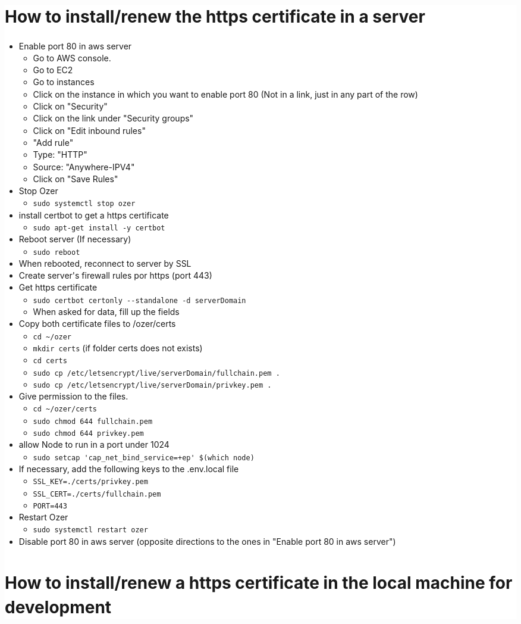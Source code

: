 # How to install/renew the https certificate in a server

- Enable port 80 in aws server
  - Go to AWS console.
  - Go to EC2
  - Go to instances
  - Click on the instance in which you want to enable port 80 (Not in a link, just in any part of the row)
  - Click on "Security"
  - Click on the link under "Security groups"
  - Click on "Edit inbound rules"
  - "Add rule"
  - Type: "HTTP"
  - Source: "Anywhere-IPV4" 
  - Click on "Save Rules"
- Stop Ozer
  - `sudo systemctl stop ozer`
- install certbot to get a https certificate
  - `sudo apt-get install -y certbot`
- Reboot server (If necessary)
  - `sudo reboot`
- When rebooted, reconnect to server by SSL
- Create server's firewall rules por https (port 443)
- Get https certificate
  - `sudo certbot certonly --standalone -d serverDomain`
  - When asked for data, fill up the fields
- Copy both certificate files to /ozer/certs
  - `cd ~/ozer`
  - `mkdir certs` (if folder certs does not exists)
  - `cd certs`
  - `sudo cp /etc/letsencrypt/live/serverDomain/fullchain.pem .`
  - `sudo cp /etc/letsencrypt/live/serverDomain/privkey.pem .`
- Give permission to the files.
  - `cd ~/ozer/certs`
  - `sudo chmod 644 fullchain.pem`
  - `sudo chmod 644 privkey.pem`
- allow Node to run in a port under 1024 
  - `sudo setcap 'cap_net_bind_service=+ep' $(which node)`
- If necessary, add the following keys to the .env.local file
  - `SSL_KEY=./certs/privkey.pem`
  - `SSL_CERT=./certs/fullchain.pem`
  - `PORT=443`
- Restart Ozer
  - `sudo systemctl restart ozer`
- Disable port 80 in aws server (opposite directions to the ones in "Enable port 80 in aws server")

# How to install/renew a https certificate in the local machine for development
